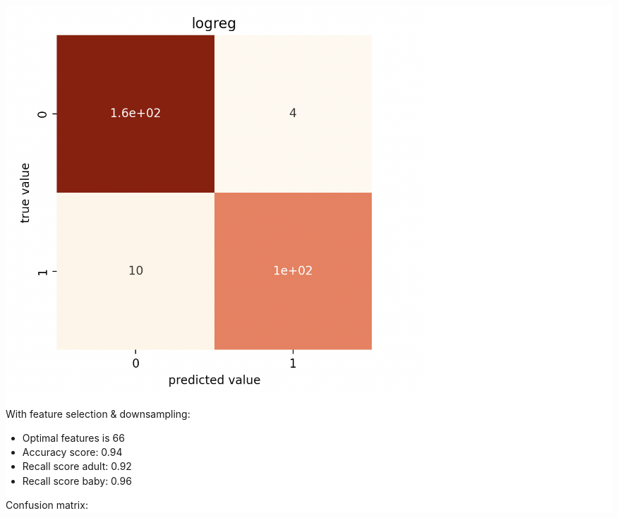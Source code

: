 <img src="soph_logreg/p4_f_cmat.png" width=600>

With feature selection & downsampling:
* Optimal features is 66
* Accuracy score: 0.94
* Recall score adult: 0.92
* Recall score baby: 0.96

Confusion matrix:
